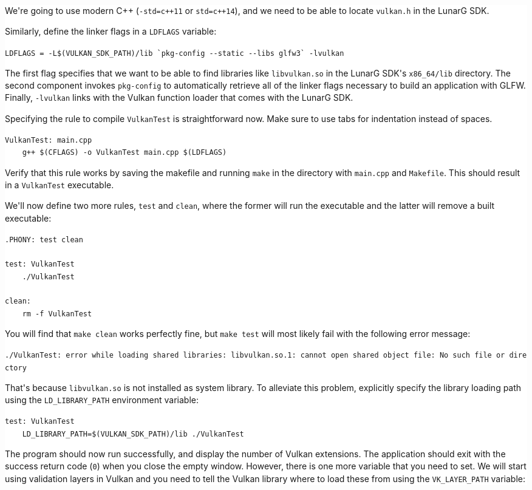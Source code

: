 We're going to use modern C++ (`-std=c++11` or `std=c++14`), and we need to be
able to locate `vulkan.h` in the LunarG SDK.

Similarly, define the linker flags in a `LDFLAGS` variable:

```make
LDFLAGS = -L$(VULKAN_SDK_PATH)/lib `pkg-config --static --libs glfw3` -lvulkan
```

The first flag specifies that we want to be able to find libraries like
`libvulkan.so` in the LunarG SDK's `x86_64/lib` directory. The second component
invokes `pkg-config` to automatically retrieve all of the linker flags necessary
to build an application with GLFW. Finally, `-lvulkan` links with the Vulkan
function loader that comes with the LunarG SDK.

Specifying the rule to compile `VulkanTest` is straightforward now. Make sure to
use tabs for indentation instead of spaces.

```make
VulkanTest: main.cpp
    g++ $(CFLAGS) -o VulkanTest main.cpp $(LDFLAGS)
```

Verify that this rule works by saving the makefile and running `make` in the
directory with `main.cpp` and `Makefile`. This should result in a `VulkanTest`
executable.

We'll now define two more rules, `test` and `clean`, where the former will
run the executable and the latter will remove a built executable:

```make
.PHONY: test clean

test: VulkanTest
    ./VulkanTest

clean:
    rm -f VulkanTest
```

You will find that `make clean` works perfectly fine, but `make test` will most
likely fail with the following error message:

```text
./VulkanTest: error while loading shared libraries: libvulkan.so.1: cannot open shared object file: No such file or directory
```

That's because `libvulkan.so` is not installed as system library. To alleviate
this problem, explicitly specify the library loading path using the
`LD_LIBRARY_PATH` environment variable:

```make
test: VulkanTest
    LD_LIBRARY_PATH=$(VULKAN_SDK_PATH)/lib ./VulkanTest
```

The program should now run successfully, and display the number of Vulkan
extensions. The application should exit with the success return code (`0`) when
you close the empty window. However, there is one more variable that you need to
set. We will start using validation layers in Vulkan and you need to tell the
Vulkan library where to load these from using the `VK_LAYER_PATH` variable:
